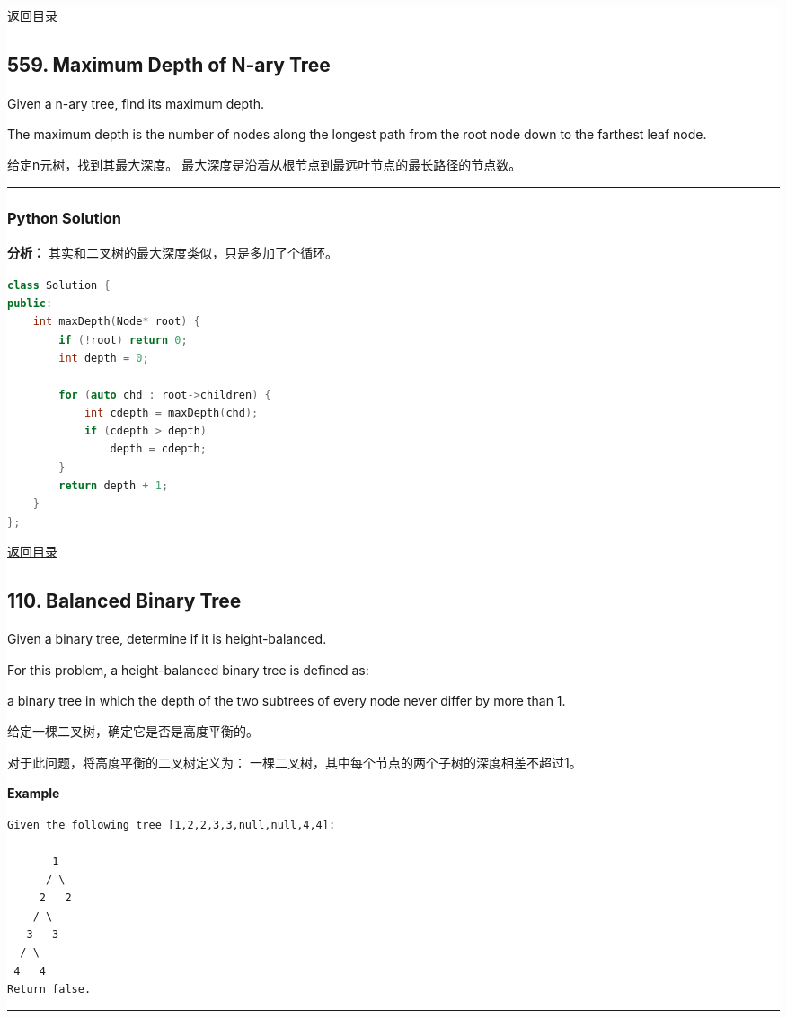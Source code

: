 [返回目录](#00)

## 559. Maximum Depth of N-ary Tree

Given a n-ary tree, find its maximum depth.

The maximum depth is the number of nodes along the longest path from the root node down to the farthest leaf node.

给定n元树，找到其最大深度。 最大深度是沿着从根节点到最远叶节点的最长路径的节点数。


---

### Python Solution
**分析：** 其实和二叉树的最大深度类似，只是多加了个循环。

```cpp
class Solution {
public:
    int maxDepth(Node* root) {
        if (!root) return 0;
        int depth = 0;

        for (auto chd : root->children) {
            int cdepth = maxDepth(chd);
            if (cdepth > depth)
                depth = cdepth;
        }
        return depth + 1;
    }
};
```

[返回目录](#00)

## 110. Balanced Binary Tree

Given a binary tree, determine if it is height-balanced.

For this problem, a height-balanced binary tree is defined as:

a binary tree in which the depth of the two subtrees of every node never differ by more than 1.

给定一棵二叉树，确定它是否是高度平衡的。

对于此问题，将高度平衡的二叉树定义为： 一棵二叉树，其中每个节点的两个子树的深度相差不超过1。

**Example**

```
Given the following tree [1,2,2,3,3,null,null,4,4]:

       1
      / \
     2   2
    / \
   3   3
  / \
 4   4
Return false.
```

---
